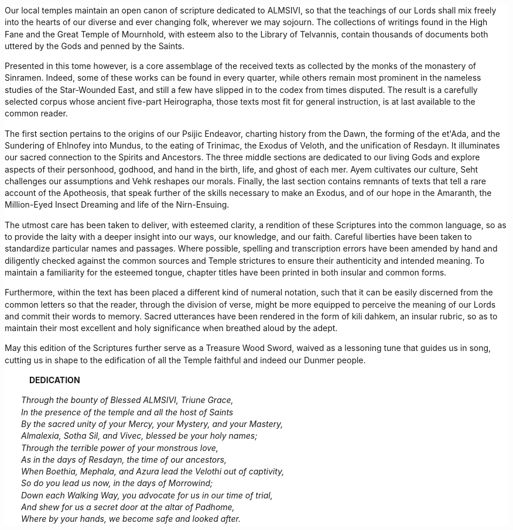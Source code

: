 Our local temples maintain an open canon of scripture dedicated to ALMSIVI, so that the teachings of our Lords shall mix freely into the hearts of our diverse and ever changing folk, wherever we may sojourn. The collections of writings found in the High Fane and the Great Temple of Mournhold, with esteem also to the Library of Telvannis, contain thousands of documents both uttered by the Gods and penned by the Saints.

Presented in this tome however, is a core assemblage of the received texts as collected by the monks of the monastery of Sinramen. Indeed, some of these works can be found in every quarter, while others remain most prominent in the nameless studies of the Star-Wounded East, and still a few have slipped in to the codex from times disputed. The result is a carefully selected corpus whose ancient five-part Heirographa, those texts most fit for general instruction, is at last available to the common reader.

The first section pertains to the origins of our Psijic Endeavor, charting history from the Dawn, the forming of the et'Ada, and the Sundering of Ehlnofey into Mundus, to the eating of Trinimac, the Exodus of Veloth, and the unification of Resdayn. It illuminates our sacred connection to the Spirits and Ancestors. The three middle sections are dedicated to our living Gods and explore aspects of their personhood, godhood, and hand in the birth, life, and ghost of each mer. Ayem cultivates our culture, Seht challenges our assumptions and Vehk reshapes our morals. Finally, the last section contains remnants of texts that tell a rare account of the Apotheosis, that speak further of the skills necessary to make an Exodus, and of our hope in the Amaranth, the Million-Eyed Insect Dreaming and life of the Nirn-Ensuing.

The utmost care has been taken to deliver, with esteemed clarity, a rendition of these Scriptures into the common language, so as to provide the laity with a deeper insight into our ways, our knowledge, and our faith. Careful liberties have been taken to standardize particular names and passages. Where possible, spelling and transcription errors have been amended by hand and diligently checked against the common sources and Temple strictures to ensure their authenticity and intended meaning. To maintain a familiarity for the esteemed tongue, chapter titles have been printed in both insular and common forms.

Furthermore, within the text has been placed a different kind of numeral notation, such that it can be easily discerned from the common letters so that the reader, through the division of verse, might be more equipped to perceive the meaning of our Lords and commit their words to memory. Sacred utterances have been rendered in the form of kili dahkem, an insular rubric, so as to maintain their most excellent and holy significance when breathed aloud by the adept.

May this edition of the Scriptures further serve as a Treasure Wood Sword, waived as a lessoning tune that guides us in song, cutting us in shape to the edification of all the Temple faithful and indeed our Dunmer people.

<span style="display:inline-block;padding-left:3em"><b>DEDICATION</b></span>

<span style="display:inline-block;padding-left:2em">*Through the bounty of Blessed ALMSIVI, Triune Grace,*</span>\
<span style="display:inline-block;padding-left:2em">*In the presence of the temple and all the host of Saints*</span>\
<span style="display:inline-block;padding-left:2em">*By the sacred unity of your Mercy, your Mystery, and your Mastery,*</span>\
<span style="display:inline-block;padding-left:2em">*Almalexia, Sotha Sil, and Vivec, blessed be your holy names;*</span>\
<span style="display:inline-block;padding-left:2em">*Through the terrible power of your monstrous love,*</span>\
<span style="display:inline-block;padding-left:2em">*As in the days of Resdayn, the time of our ancestors,*</span>\
<span style="display:inline-block;padding-left:2em">*When Boethia, Mephala, and Azura lead the Velothi out of captivity,*</span>\
<span style="display:inline-block;padding-left:2em">*So do you lead us now, in the days of Morrowind;*</span>\
<span style="display:inline-block;padding-left:2em">*Down each Walking Way, you advocate for us in our time of trial,*</span>\
<span style="display:inline-block;padding-left:2em">*And shew for us a secret door at the altar of Padhome,*</span>\
<span style="display:inline-block;padding-left:2em">*Where by your hands, we become safe and looked after.*</span>
